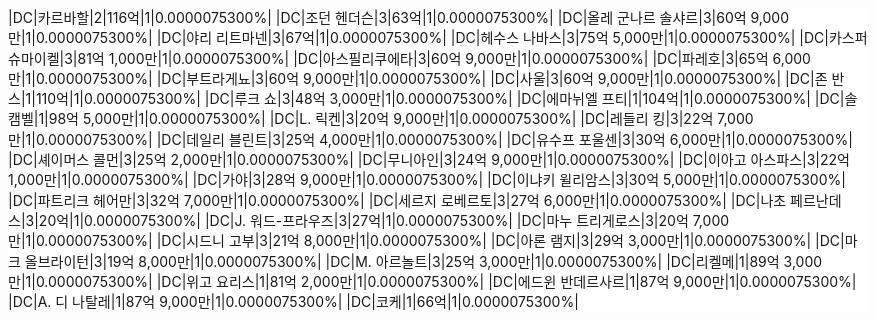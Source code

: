 |DC|카르바할|2|116억|1|0.0000075300%|
|DC|조던 헨더슨|3|63억|1|0.0000075300%|
|DC|올레 군나르 솔샤르|3|60억 9,000만|1|0.0000075300%|
|DC|야리 리트마넨|3|67억|1|0.0000075300%|
|DC|헤수스 나바스|3|75억 5,000만|1|0.0000075300%|
|DC|카스퍼 슈마이켈|3|81억 1,000만|1|0.0000075300%|
|DC|아스필리쿠에타|3|60억 9,000만|1|0.0000075300%|
|DC|파레호|3|65억 6,000만|1|0.0000075300%|
|DC|부트라게뇨|3|60억 9,000만|1|0.0000075300%|
|DC|사울|3|60억 9,000만|1|0.0000075300%|
|DC|존 반스|1|110억|1|0.0000075300%|
|DC|루크 쇼|3|48억 3,000만|1|0.0000075300%|
|DC|에마뉘엘 프티|1|104억|1|0.0000075300%|
|DC|솔 캠벨|1|98억 5,000만|1|0.0000075300%|
|DC|L. 릭켄|3|20억 9,000만|1|0.0000075300%|
|DC|레들리 킹|3|22억 7,000만|1|0.0000075300%|
|DC|데일리 블린트|3|25억 4,000만|1|0.0000075300%|
|DC|유수프 포울센|3|30억 6,000만|1|0.0000075300%|
|DC|셰이머스 콜먼|3|25억 2,000만|1|0.0000075300%|
|DC|무니아인|3|24억 9,000만|1|0.0000075300%|
|DC|이아고 아스파스|3|22억 1,000만|1|0.0000075300%|
|DC|가야|3|28억 9,000만|1|0.0000075300%|
|DC|이냐키 윌리암스|3|30억 5,000만|1|0.0000075300%|
|DC|파트리크 헤어만|3|32억 7,000만|1|0.0000075300%|
|DC|세르지 로베르토|3|27억 6,000만|1|0.0000075300%|
|DC|나초 페르난데스|3|20억|1|0.0000075300%|
|DC|J. 워드-프라우즈|3|27억|1|0.0000075300%|
|DC|마누 트리게로스|3|20억 7,000만|1|0.0000075300%|
|DC|시드니 고부|3|21억 8,000만|1|0.0000075300%|
|DC|아론 램지|3|29억 3,000만|1|0.0000075300%|
|DC|마크 올브라이턴|3|19억 8,000만|1|0.0000075300%|
|DC|M. 아르놀트|3|25억 3,000만|1|0.0000075300%|
|DC|리켈메|1|89억 3,000만|1|0.0000075300%|
|DC|위고 요리스|1|81억 2,000만|1|0.0000075300%|
|DC|에드윈 반데르사르|1|87억 9,000만|1|0.0000075300%|
|DC|A. 디 나탈레|1|87억 9,000만|1|0.0000075300%|
|DC|코케|1|66억|1|0.0000075300%|